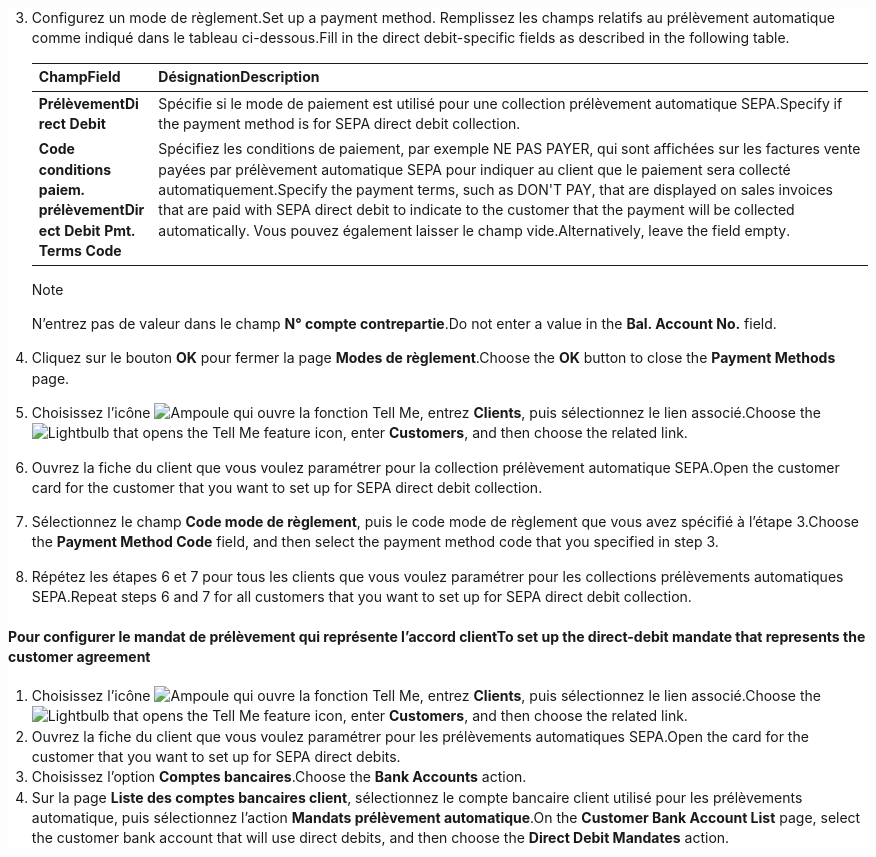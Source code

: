 3. <span data-ttu-id="8d70b-135">Configurez un mode de règlement.</span><span class="sxs-lookup"><span data-stu-id="8d70b-135">Set up a payment method.</span></span> <span data-ttu-id="8d70b-136">Remplissez les champs relatifs au prélèvement automatique comme indiqué dans le tableau ci-dessous.</span><span class="sxs-lookup"><span data-stu-id="8d70b-136">Fill in the direct debit\-specific fields as described in the following table.</span></span>  

    |<span data-ttu-id="8d70b-137">Champ</span><span class="sxs-lookup"><span data-stu-id="8d70b-137">Field</span></span>|<span data-ttu-id="8d70b-138">Désignation</span><span class="sxs-lookup"><span data-stu-id="8d70b-138">Description</span></span>|  
    |---------------------------------|---------------------------------------|  
    |<span data-ttu-id="8d70b-139">**Prélèvement**</span><span class="sxs-lookup"><span data-stu-id="8d70b-139">**Direct Debit**</span></span>|<span data-ttu-id="8d70b-140">Spécifie si le mode de paiement est utilisé pour une collection prélèvement automatique SEPA.</span><span class="sxs-lookup"><span data-stu-id="8d70b-140">Specify if the payment method is for SEPA direct debit collection.</span></span>|  
    |<span data-ttu-id="8d70b-141">**Code conditions paiem. prélèvement**</span><span class="sxs-lookup"><span data-stu-id="8d70b-141">**Direct Debit Pmt. Terms Code**</span></span>|<span data-ttu-id="8d70b-142">Spécifiez les conditions de paiement, par exemple NE PAS PAYER, qui sont affichées sur les factures vente payées par prélèvement automatique SEPA pour indiquer au client que le paiement sera collecté automatiquement.</span><span class="sxs-lookup"><span data-stu-id="8d70b-142">Specify the payment terms, such as DON'T PAY, that are displayed on sales invoices that are paid with SEPA direct debit to indicate to the customer that the payment will be collected automatically.</span></span> <span data-ttu-id="8d70b-143">Vous pouvez également laisser le champ vide.</span><span class="sxs-lookup"><span data-stu-id="8d70b-143">Alternatively, leave the field empty.</span></span>|  

    > [!NOTE]  
    >  <span data-ttu-id="8d70b-144">N’entrez pas de valeur dans le champ **N° compte contrepartie**.</span><span class="sxs-lookup"><span data-stu-id="8d70b-144">Do not enter a value in the **Bal. Account No.** field.</span></span>  

4. <span data-ttu-id="8d70b-145">Cliquez sur le bouton **OK** pour fermer la page **Modes de règlement**.</span><span class="sxs-lookup"><span data-stu-id="8d70b-145">Choose the **OK** button to close the **Payment Methods** page.</span></span>  
5. <span data-ttu-id="8d70b-146">Choisissez l’icône ![Ampoule qui ouvre la fonction Tell Me](media/ui-search/search_small.png "Dites-moi ce que vous voulez faire"), entrez **Clients**, puis sélectionnez le lien associé.</span><span class="sxs-lookup"><span data-stu-id="8d70b-146">Choose the ![Lightbulb that opens the Tell Me feature](media/ui-search/search_small.png "Tell me what you want to do") icon, enter **Customers**, and then choose the related link.</span></span>  
6. <span data-ttu-id="8d70b-147">Ouvrez la fiche du client que vous voulez paramétrer pour la collection prélèvement automatique SEPA.</span><span class="sxs-lookup"><span data-stu-id="8d70b-147">Open the customer card for the customer that you want to set up for SEPA direct debit collection.</span></span>  
7. <span data-ttu-id="8d70b-148">Sélectionnez le champ **Code mode de règlement**, puis le code mode de règlement que vous avez spécifié à l’étape 3.</span><span class="sxs-lookup"><span data-stu-id="8d70b-148">Choose the **Payment Method Code** field, and then select the payment method code that you specified in step 3.</span></span>  
8. <span data-ttu-id="8d70b-149">Répétez les étapes 6 et 7 pour tous les clients que vous voulez paramétrer pour les collections prélèvements automatiques SEPA.</span><span class="sxs-lookup"><span data-stu-id="8d70b-149">Repeat steps 6 and 7 for all customers that you want to set up for SEPA direct debit collection.</span></span>  

#### <a name="to-set-up-the-direct-debit-mandate-that-represents-the-customer-agreement"></a><span data-ttu-id="8d70b-150">Pour configurer le mandat de prélèvement qui représente l’accord client</span><span class="sxs-lookup"><span data-stu-id="8d70b-150">To set up the direct-debit mandate that represents the customer agreement</span></span>  
1. <span data-ttu-id="8d70b-151">Choisissez l’icône ![Ampoule qui ouvre la fonction Tell Me](media/ui-search/search_small.png "Dites-moi ce que vous voulez faire"), entrez **Clients**, puis sélectionnez le lien associé.</span><span class="sxs-lookup"><span data-stu-id="8d70b-151">Choose the ![Lightbulb that opens the Tell Me feature](media/ui-search/search_small.png "Tell me what you want to do") icon, enter **Customers**, and then choose the related link.</span></span>  
2. <span data-ttu-id="8d70b-152">Ouvrez la fiche du client que vous voulez paramétrer pour les prélèvements automatiques SEPA.</span><span class="sxs-lookup"><span data-stu-id="8d70b-152">Open the card for the customer that you want to set up for SEPA direct debits.</span></span>  
3. <span data-ttu-id="8d70b-153">Choisissez l’option **Comptes bancaires**.</span><span class="sxs-lookup"><span data-stu-id="8d70b-153">Choose the **Bank Accounts** action.</span></span>  
4. <span data-ttu-id="8d70b-154">Sur la page **Liste des comptes bancaires client**, sélectionnez le compte bancaire client utilisé pour les prélèvements automatique, puis sélectionnez l’action **Mandats prélèvement automatique**.</span><span class="sxs-lookup"><span data-stu-id="8d70b-154">On the **Customer Bank Account List** page, select the customer bank account that will use direct debits, and then choose the **Direct Debit Mandates** action.</span></span>  